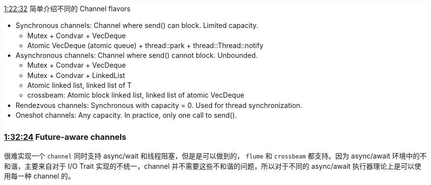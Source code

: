 [1:22:32](https://www.youtube.com/watch?v=b4mS5UPHh20&list=PLqbS7AVVErFiWDOAVrPt7aYmnuuOLYvOa&index=5&t=4952s) 简单介绍不同的 Channel flavors 

- Synchronous channels: Channel where send() can block. Limited capacity.
    - Mutex + Condvar + VecDeque
    - Atomic VecDeque (atomic queue) + thread::park + thread::Thread::notify
- Asynchronous channels: Channel where send() cannot block. Unbounded.
    - Mutex + Condvar + VecDeque
    - Mutex + Condvar + LinkedList
    - Atomic linked list, linked list of T
    - crossbeam: Atomic block linked list, linked list of atomic VecDeque<T>
- Rendezvous channels: Synchronous with capacity = 0. Used for thread synchronization.
- Oneshot channels: Any capacity. In practice, only one call to send().

### [1:32:24](https://www.youtube.com/watch?v=b4mS5UPHh20&list=PLqbS7AVVErFiWDOAVrPt7aYmnuuOLYvOa&index=5&t=5544s) Future-aware channels

很难实现一个 `channel` 同时支持 async/wait 和线程阻塞，但是是可以做到的， `flume` 和 `crossbeam` 都支持。因为 async/await 环境中的不和谐，主要来自对于 I/O Trait 实现的不统一，channel 并不需要这些不和谐的问题，所以对于不同的 async/await 执行器理论上是可以使用每一种 channel 的。